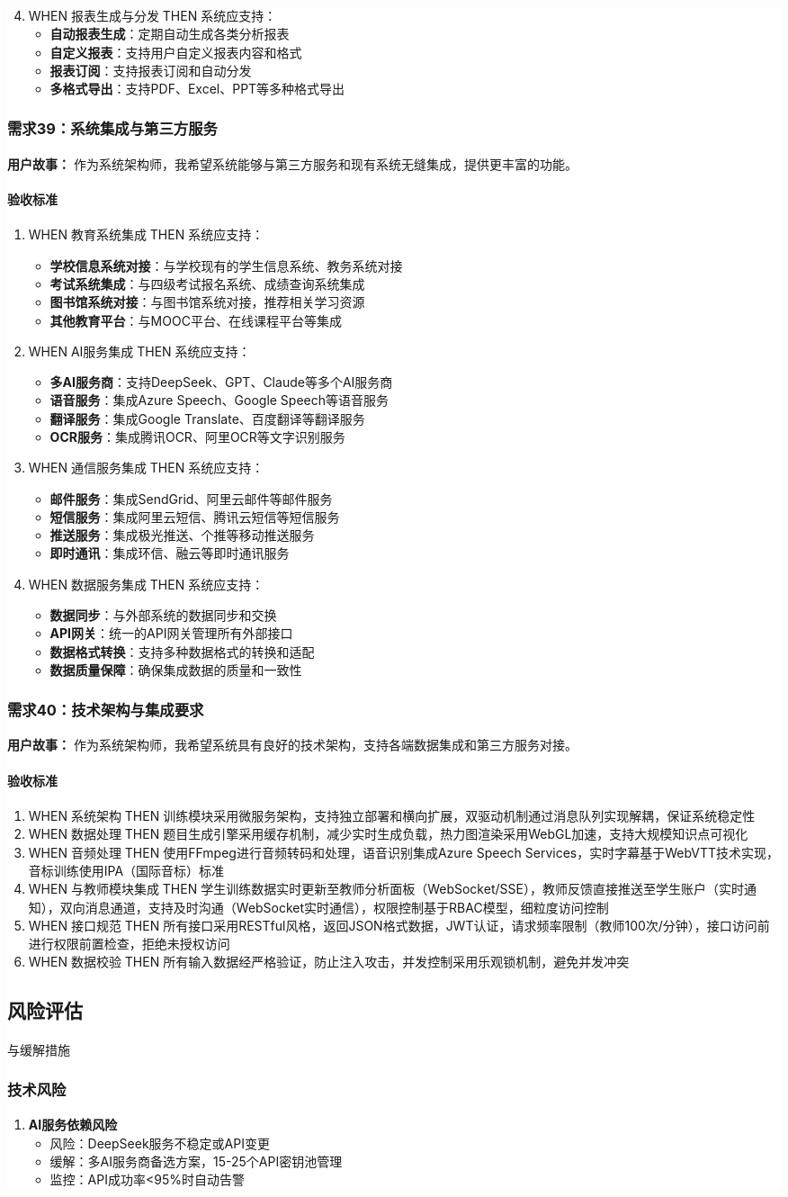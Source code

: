 4. WHEN 报表生成与分发 THEN 系统应支持：
   - **自动报表生成**：定期自动生成各类分析报表
   - **自定义报表**：支持用户自定义报表内容和格式
   - **报表订阅**：支持报表订阅和自动分发
   - **多格式导出**：支持PDF、Excel、PPT等多种格式导出

### 需求39：系统集成与第三方服务

**用户故事：** 作为系统架构师，我希望系统能够与第三方服务和现有系统无缝集成，提供更丰富的功能。

#### 验收标准

1. WHEN 教育系统集成 THEN 系统应支持：
   - **学校信息系统对接**：与学校现有的学生信息系统、教务系统对接
   - **考试系统集成**：与四级考试报名系统、成绩查询系统集成
   - **图书馆系统对接**：与图书馆系统对接，推荐相关学习资源
   - **其他教育平台**：与MOOC平台、在线课程平台等集成

2. WHEN AI服务集成 THEN 系统应支持：
   - **多AI服务商**：支持DeepSeek、GPT、Claude等多个AI服务商
   - **语音服务**：集成Azure Speech、Google Speech等语音服务
   - **翻译服务**：集成Google Translate、百度翻译等翻译服务
   - **OCR服务**：集成腾讯OCR、阿里OCR等文字识别服务

3. WHEN 通信服务集成 THEN 系统应支持：
   - **邮件服务**：集成SendGrid、阿里云邮件等邮件服务
   - **短信服务**：集成阿里云短信、腾讯云短信等短信服务
   - **推送服务**：集成极光推送、个推等移动推送服务
   - **即时通讯**：集成环信、融云等即时通讯服务

4. WHEN 数据服务集成 THEN 系统应支持：
   - **数据同步**：与外部系统的数据同步和交换
   - **API网关**：统一的API网关管理所有外部接口
   - **数据格式转换**：支持多种数据格式的转换和适配
   - **数据质量保障**：确保集成数据的质量和一致性

### 需求40：技术架构与集成要求

**用户故事：** 作为系统架构师，我希望系统具有良好的技术架构，支持各端数据集成和第三方服务对接。

#### 验收标准

1. WHEN 系统架构 THEN 训练模块采用微服务架构，支持独立部署和横向扩展，双驱动机制通过消息队列实现解耦，保证系统稳定性
2. WHEN 数据处理 THEN 题目生成引擎采用缓存机制，减少实时生成负载，热力图渲染采用WebGL加速，支持大规模知识点可视化
3. WHEN 音频处理 THEN 使用FFmpeg进行音频转码和处理，语音识别集成Azure Speech Services，实时字幕基于WebVTT技术实现，音标训练使用IPA（国际音标）标准
4. WHEN 与教师模块集成 THEN 学生训练数据实时更新至教师分析面板（WebSocket/SSE），教师反馈直接推送至学生账户（实时通知），双向消息通道，支持及时沟通（WebSocket实时通信），权限控制基于RBAC模型，细粒度访问控制
5. WHEN 接口规范 THEN 所有接口采用RESTful风格，返回JSON格式数据，JWT认证，请求频率限制（教师100次/分钟），接口访问前进行权限前置检查，拒绝未授权访问
6. WHEN 数据校验 THEN 所有输入数据经严格验证，防止注入攻击，并发控制采用乐观锁机制，避免并发冲突
## 风险评估
与缓解措施

### 技术风险
1. **AI服务依赖风险**
   - 风险：DeepSeek服务不稳定或API变更
   - 缓解：多AI服务商备选方案，15-25个API密钥池管理
   - 监控：API成功率<95%时自动告警
